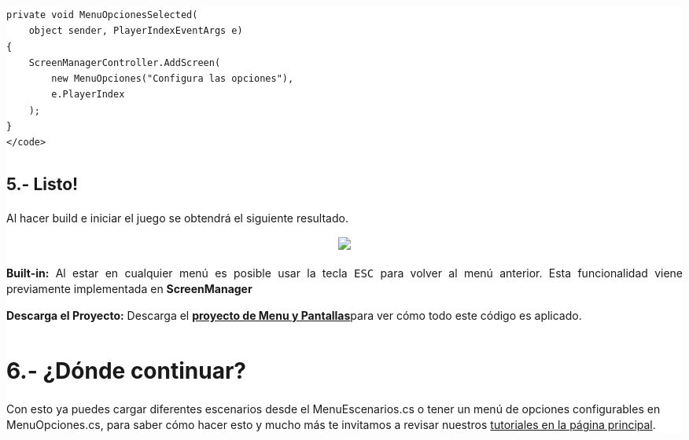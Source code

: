     private void MenuOpcionesSelected(
        object sender, PlayerIndexEventArgs e)
    {
        ScreenManagerController.AddScreen(
            new MenuOpciones("Configura las opciones"),
            e.PlayerIndex
        );
    }        
    </code>
</pre>

## 5.- Listo!

Al hacer build e iniciar el juego se obtendrá el siguiente resultado.

<p align="center"><img src="{{ site.baseurl }}/images/05-menupantallas.gif" /></p>

<p class="ribbon-alert b-green" align="justify"><strong>Built-in:</strong> Al estar en cualquier menú es posible usar la tecla <kbd>ESC</kbd> para volver al menú anterior. Esta funcionalidad viene previamente implementada en <strong>ScreenManager</strong></p>

<p class="ribbon-alert b-blue" align="justify"><strong>Descarga el Proyecto:</strong> Descarga el <strong><a href="https://github.com/SpoonmanGames/MonoGame-ScreenManager/archive/mpv1.0.zip">proyecto de Menu y Pantallas</a></strong>para ver cómo todo este código es aplicado.</p>

# 6.- ¿Dónde continuar?

Con esto ya puedes cargar diferentes escenarios desde el MenuEscenarios.cs o tener un menú de opciones configurables en MenuOpciones.cs, para saber cómo hacer esto y mucho más te invitamos a revisar nuestros [tutoriales en la página principal](http://www.spoonmangames.cl/MonoGame-ScreenManager/tutoriales/).